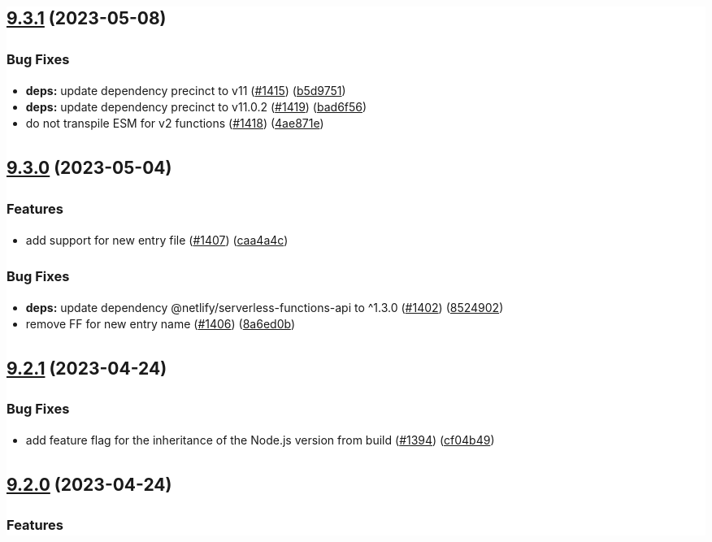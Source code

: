 ## [9.3.1](https://github.com/netlify/zip-it-and-ship-it/compare/v9.3.0...v9.3.1) (2023-05-08)


### Bug Fixes

* **deps:** update dependency precinct to v11 ([#1415](https://github.com/netlify/zip-it-and-ship-it/issues/1415)) ([b5d9751](https://github.com/netlify/zip-it-and-ship-it/commit/b5d9751f09183d7ad7d8b912cbff19faf1a45ad3))
* **deps:** update dependency precinct to v11.0.2 ([#1419](https://github.com/netlify/zip-it-and-ship-it/issues/1419)) ([bad6f56](https://github.com/netlify/zip-it-and-ship-it/commit/bad6f567e74da12428a3dfa3b434958facf33013))
* do not transpile ESM for v2 functions ([#1418](https://github.com/netlify/zip-it-and-ship-it/issues/1418)) ([4ae871e](https://github.com/netlify/zip-it-and-ship-it/commit/4ae871e04f71de6461bc53e288d098904cb80249))

## [9.3.0](https://github.com/netlify/zip-it-and-ship-it/compare/v9.2.1...v9.3.0) (2023-05-04)


### Features

* add support for new entry file ([#1407](https://github.com/netlify/zip-it-and-ship-it/issues/1407)) ([caa4a4c](https://github.com/netlify/zip-it-and-ship-it/commit/caa4a4cf64099f2b9de086577d719e14759a64f4))


### Bug Fixes

* **deps:** update dependency @netlify/serverless-functions-api to ^1.3.0 ([#1402](https://github.com/netlify/zip-it-and-ship-it/issues/1402)) ([8524902](https://github.com/netlify/zip-it-and-ship-it/commit/8524902d711137e572a8a87ba12cead96161ae90))
* remove FF for new entry name ([#1406](https://github.com/netlify/zip-it-and-ship-it/issues/1406)) ([8a6ed0b](https://github.com/netlify/zip-it-and-ship-it/commit/8a6ed0b1b4b629b9029b6b30e77bf8533405a698))

## [9.2.1](https://github.com/netlify/zip-it-and-ship-it/compare/v9.2.0...v9.2.1) (2023-04-24)


### Bug Fixes

* add feature flag for the inheritance of the Node.js version from build ([#1394](https://github.com/netlify/zip-it-and-ship-it/issues/1394)) ([cf04b49](https://github.com/netlify/zip-it-and-ship-it/commit/cf04b491850f8399afe1accb8e017cc39c6f3d31))

## [9.2.0](https://github.com/netlify/zip-it-and-ship-it/compare/v9.1.0...v9.2.0) (2023-04-24)


### Features
